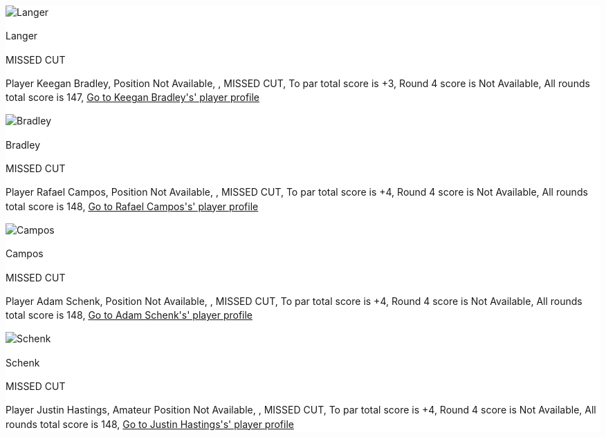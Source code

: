 ![Langer](https://images.masters.com/players/2025/240x240/1666.jpg)

Langer

MISSED CUT

Player Keegan Bradley,
Position Not Available,
,
MISSED CUT,
To par total score is +3,
Round 4 score is Not Available,
All rounds total score is 147, [Go to Keegan Bradley's' player profile](https://www.masters.com/en_US/players/player_33141.html?promo=bio_lb)

![Bradley](https://images.masters.com/players/2025/240x240/33141.jpg)

Bradley

MISSED CUT

Player Rafael Campos,
Position Not Available,
,
MISSED CUT,
To par total score is +4,
Round 4 score is Not Available,
All rounds total score is 148, [Go to Rafael Campos's' player profile](https://www.masters.com/en_US/players/player_32070.html?promo=bio_lb)

![Campos](https://images.masters.com/players/2025/240x240/32070.jpg)

Campos

MISSED CUT

Player Adam Schenk,
Position Not Available,
,
MISSED CUT,
To par total score is +4,
Round 4 score is Not Available,
All rounds total score is 148, [Go to Adam Schenk's' player profile](https://www.masters.com/en_US/players/player_47347.html?promo=bio_lb)

![Schenk](https://images.masters.com/players/2025/240x240/47347.jpg)

Schenk

MISSED CUT

Player Justin Hastings, Amateur
Position Not Available,
,
MISSED CUT,
To par total score is +4,
Round 4 score is Not Available,
All rounds total score is 148, [Go to Justin Hastings's' player profile](https://www.masters.com/en_US/players/player_66248.html?promo=bio_lb)
